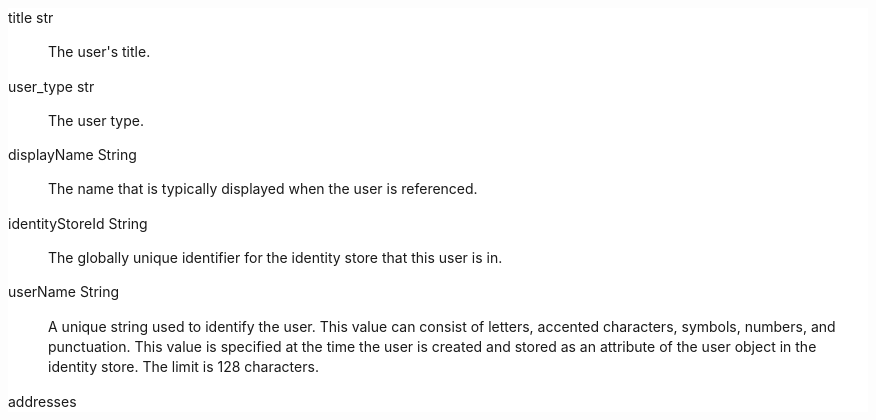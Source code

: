 </dd><dt class="property-optional"
            title="Optional">
        <span id="title_python">
<a data-swiftype-name="resource-property" data-swiftype-type="text" href="#title_python" style="color: inherit; text-decoration: inherit;">title</a>
</span>
        <span class="property-indicator"></span>
        <span class="property-type">str</span>
    </dt>
    <dd><p>The user's title.</p>
</dd><dt class="property-optional"
            title="Optional">
        <span id="user_type_python">
<a data-swiftype-name="resource-property" data-swiftype-type="text" href="#user_type_python" style="color: inherit; text-decoration: inherit;">user_<wbr>type</a>
</span>
        <span class="property-indicator"></span>
        <span class="property-type">str</span>
    </dt>
    <dd><p>The user type.</p>
</dd></dl>
</pulumi-choosable>
</div>

<div>
<pulumi-choosable type="language" values="yaml">
<dl class="resources-properties"><dt class="property-required"
            title="Required">
        <span id="displayname_yaml">
<a data-swiftype-name="resource-property" data-swiftype-type="text" href="#displayname_yaml" style="color: inherit; text-decoration: inherit;">display<wbr>Name</a>
</span>
        <span class="property-indicator"></span>
        <span class="property-type">String</span>
    </dt>
    <dd><p>The name that is typically displayed when the user is referenced.</p>
</dd><dt class="property-required property-replacement"
            title="Required">
        <span id="identitystoreid_yaml">
<a data-swiftype-name="resource-property" data-swiftype-type="text" href="#identitystoreid_yaml" style="color: inherit; text-decoration: inherit;">identity<wbr>Store<wbr>Id</a>
</span>
        <span class="property-indicator"></span>
        <span class="property-type">String</span>
    </dt>
    <dd><p>The globally unique identifier for the identity store that this user is in.</p>
</dd><dt class="property-required property-replacement"
            title="Required">
        <span id="username_yaml">
<a data-swiftype-name="resource-property" data-swiftype-type="text" href="#username_yaml" style="color: inherit; text-decoration: inherit;">user<wbr>Name</a>
</span>
        <span class="property-indicator"></span>
        <span class="property-type">String</span>
    </dt>
    <dd><p>A unique string used to identify the user. This value can consist of letters, accented characters, symbols, numbers, and punctuation. This value is specified at the time the user is created and stored as an attribute of the user object in the identity store. The limit is 128 characters.</p>
</dd><dt class="property-optional"
            title="Optional">
        <span id="addresses_yaml">
<a data-swiftype-name="resource-property" data-swiftype-type="text" href="#addresses_yaml" style="color: inherit; text-decoration: inherit;">addresses</a>
</span>